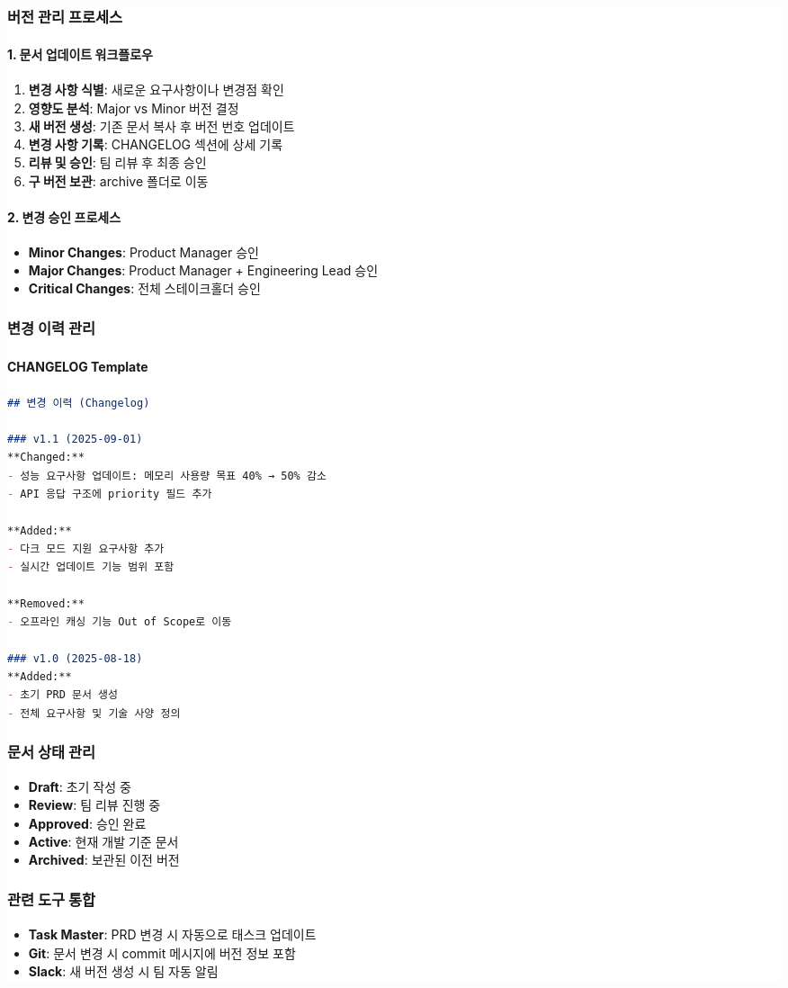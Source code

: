 ### 버전 관리 프로세스

#### 1. 문서 업데이트 워크플로우
1. **변경 사항 식별**: 새로운 요구사항이나 변경점 확인
2. **영향도 분석**: Major vs Minor 버전 결정
3. **새 버전 생성**: 기존 문서 복사 후 버전 번호 업데이트
4. **변경 사항 기록**: CHANGELOG 섹션에 상세 기록
5. **리뷰 및 승인**: 팀 리뷰 후 최종 승인
6. **구 버전 보관**: archive 폴더로 이동

#### 2. 변경 승인 프로세스
- **Minor Changes**: Product Manager 승인
- **Major Changes**: Product Manager + Engineering Lead 승인
- **Critical Changes**: 전체 스테이크홀더 승인

### 변경 이력 관리

#### CHANGELOG Template
```markdown
## 변경 이력 (Changelog)

### v1.1 (2025-09-01)
**Changed:**
- 성능 요구사항 업데이트: 메모리 사용량 목표 40% → 50% 감소
- API 응답 구조에 priority 필드 추가

**Added:**
- 다크 모드 지원 요구사항 추가
- 실시간 업데이트 기능 범위 포함

**Removed:**
- 오프라인 캐싱 기능 Out of Scope로 이동

### v1.0 (2025-08-18)
**Added:**
- 초기 PRD 문서 생성
- 전체 요구사항 및 기술 사양 정의
```

### 문서 상태 관리
- **Draft**: 초기 작성 중
- **Review**: 팀 리뷰 진행 중  
- **Approved**: 승인 완료
- **Active**: 현재 개발 기준 문서
- **Archived**: 보관된 이전 버전

### 관련 도구 통합
- **Task Master**: PRD 변경 시 자동으로 태스크 업데이트
- **Git**: 문서 변경 시 commit 메시지에 버전 정보 포함
- **Slack**: 새 버전 생성 시 팀 자동 알림
